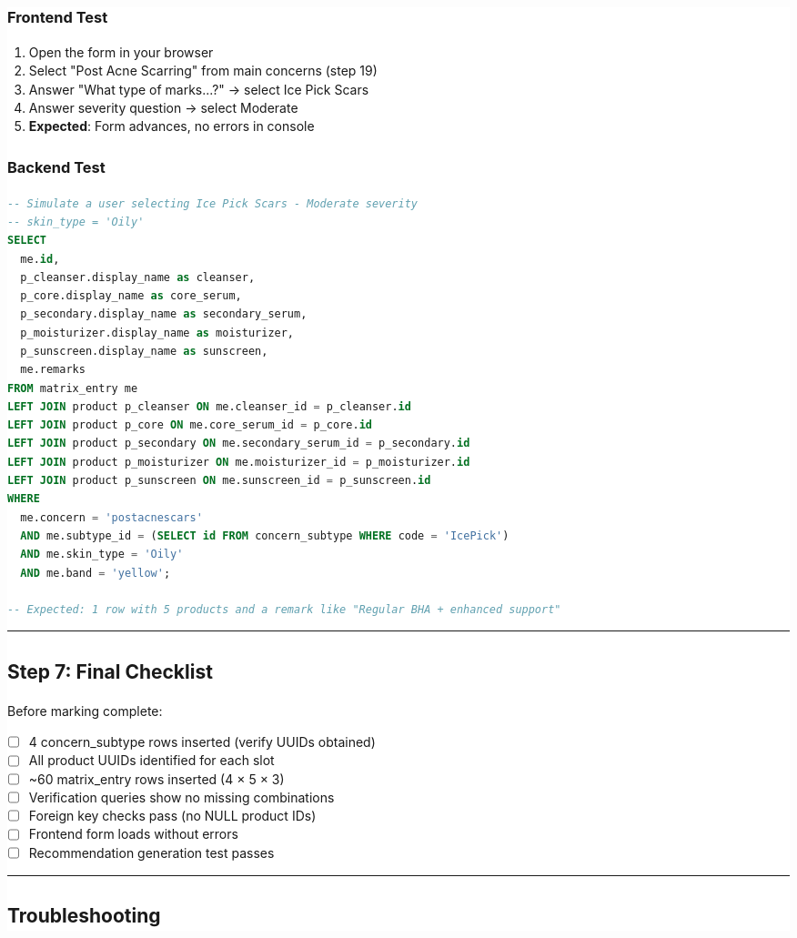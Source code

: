 ### Frontend Test

1. Open the form in your browser
2. Select "Post Acne Scarring" from main concerns (step 19)
3. Answer "What type of marks...?" → select Ice Pick Scars
4. Answer severity question → select Moderate
5. **Expected**: Form advances, no errors in console

### Backend Test

```sql
-- Simulate a user selecting Ice Pick Scars - Moderate severity
-- skin_type = 'Oily'
SELECT 
  me.id,
  p_cleanser.display_name as cleanser,
  p_core.display_name as core_serum,
  p_secondary.display_name as secondary_serum,
  p_moisturizer.display_name as moisturizer,
  p_sunscreen.display_name as sunscreen,
  me.remarks
FROM matrix_entry me
LEFT JOIN product p_cleanser ON me.cleanser_id = p_cleanser.id
LEFT JOIN product p_core ON me.core_serum_id = p_core.id
LEFT JOIN product p_secondary ON me.secondary_serum_id = p_secondary.id
LEFT JOIN product p_moisturizer ON me.moisturizer_id = p_moisturizer.id
LEFT JOIN product p_sunscreen ON me.sunscreen_id = p_sunscreen.id
WHERE 
  me.concern = 'postacnescars'
  AND me.subtype_id = (SELECT id FROM concern_subtype WHERE code = 'IcePick')
  AND me.skin_type = 'Oily'
  AND me.band = 'yellow';

-- Expected: 1 row with 5 products and a remark like "Regular BHA + enhanced support"
```

---

## Step 7: Final Checklist

Before marking complete:

- [ ] 4 concern_subtype rows inserted (verify UUIDs obtained)
- [ ] All product UUIDs identified for each slot
- [ ] ~60 matrix_entry rows inserted (4 × 5 × 3)
- [ ] Verification queries show no missing combinations
- [ ] Foreign key checks pass (no NULL product IDs)
- [ ] Frontend form loads without errors
- [ ] Recommendation generation test passes

---

## Troubleshooting
